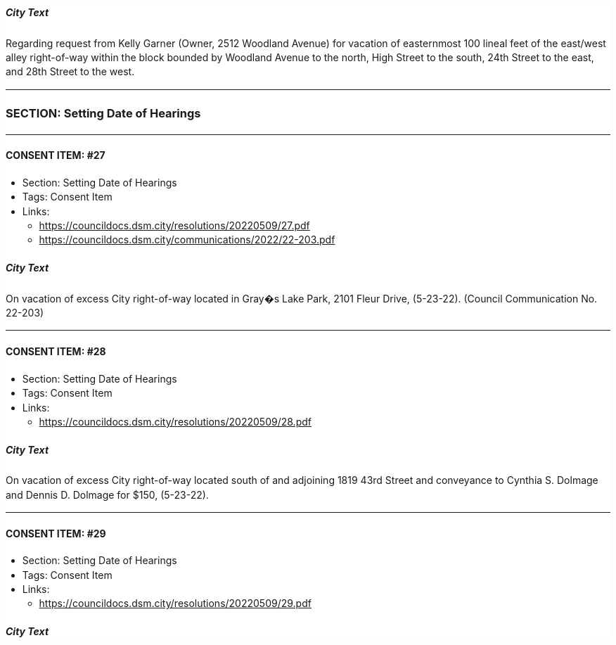 ##### City Text

Regarding request from Kelly Garner (Owner, 2512 Woodland Avenue) for vacation of
easternmost 100 lineal feet of the east/west alley right-of-way within the block bounded 
by Woodland Avenue to the north, High Street to the south, 24th Street to the east, and 28th 
Street to the west. 



---

### SECTION: Setting Date of Hearings

---

#### CONSENT ITEM: #27

- Section: Setting Date of Hearings
- Tags: Consent Item
- Links:
  - https://councildocs.dsm.city/resolutions/20220509/27.pdf
  - https://councildocs.dsm.city/communications/2022/22-203.pdf

##### City Text

On vacation of excess City right-of-way located in Gray�s Lake Park, 2101 Fleur Drive,
(5-23-22). 
(Council Communication No.  22-203) 



---

#### CONSENT ITEM: #28

- Section: Setting Date of Hearings
- Tags: Consent Item
- Links:
  - https://councildocs.dsm.city/resolutions/20220509/28.pdf

##### City Text

On vacation of excess City right-of-way located south of and adjoining 1819 43rd Street
and conveyance to Cynthia S. Dolmage and Dennis D. Dolmage for $150, (5-23-22). 



---

#### CONSENT ITEM: #29

- Section: Setting Date of Hearings
- Tags: Consent Item
- Links:
  - https://councildocs.dsm.city/resolutions/20220509/29.pdf

##### City Text
